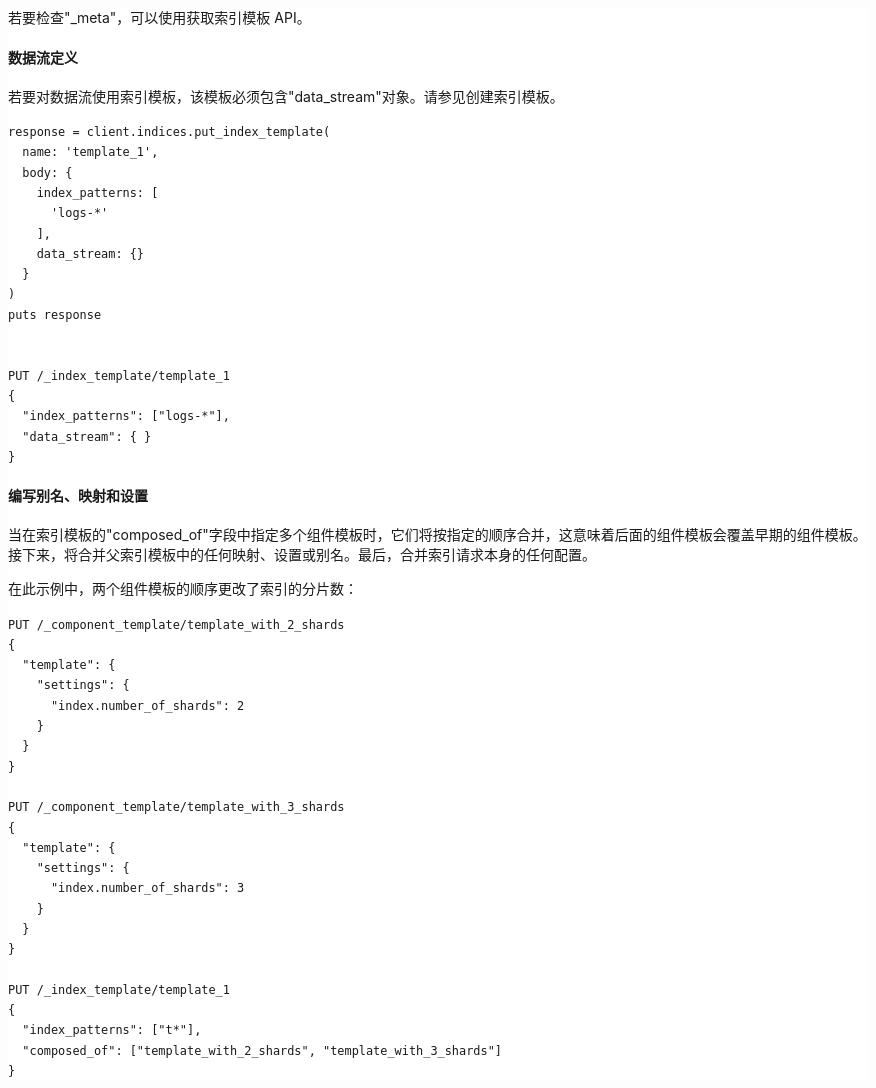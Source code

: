若要检查"_meta"，可以使用获取索引模板 API。

#### 数据流定义

若要对数据流使用索引模板，该模板必须包含"data_stream"对象。请参见创建索引模板。

    
    
    response = client.indices.put_index_template(
      name: 'template_1',
      body: {
        index_patterns: [
          'logs-*'
        ],
        data_stream: {}
      }
    )
    puts response
    
    
    PUT /_index_template/template_1
    {
      "index_patterns": ["logs-*"],
      "data_stream": { }
    }

#### 编写别名、映射和设置

当在索引模板的"composed_of"字段中指定多个组件模板时，它们将按指定的顺序合并，这意味着后面的组件模板会覆盖早期的组件模板。接下来，将合并父索引模板中的任何映射、设置或别名。最后，合并索引请求本身的任何配置。

在此示例中，两个组件模板的顺序更改了索引的分片数：

    
    
    PUT /_component_template/template_with_2_shards
    {
      "template": {
        "settings": {
          "index.number_of_shards": 2
        }
      }
    }
    
    PUT /_component_template/template_with_3_shards
    {
      "template": {
        "settings": {
          "index.number_of_shards": 3
        }
      }
    }
    
    PUT /_index_template/template_1
    {
      "index_patterns": ["t*"],
      "composed_of": ["template_with_2_shards", "template_with_3_shards"]
    }
